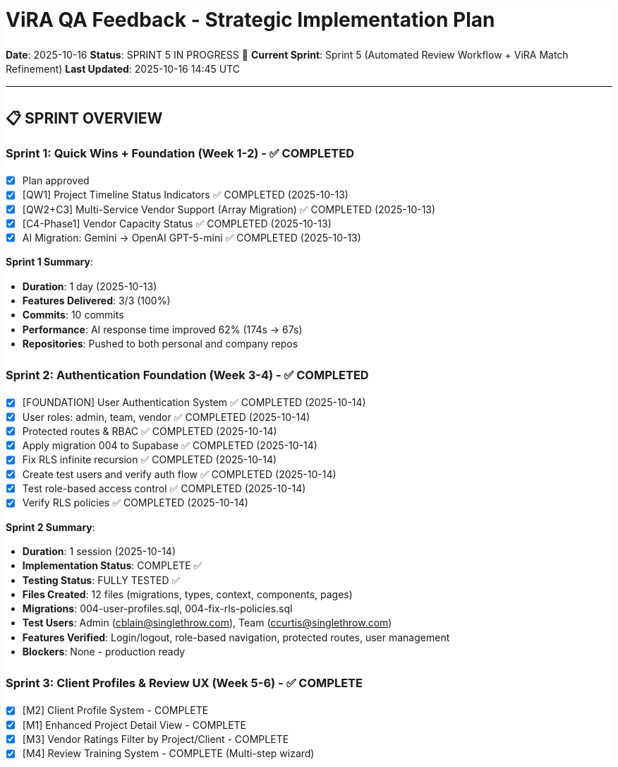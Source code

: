# ViRA QA Feedback - Strategic Implementation Plan
**Date**: 2025-10-16
**Status**: SPRINT 5 IN PROGRESS 🔄
**Current Sprint**: Sprint 5 (Automated Review Workflow + ViRA Match Refinement)
**Last Updated**: 2025-10-16 14:45 UTC

---

## 📋 SPRINT OVERVIEW

### **Sprint 1: Quick Wins + Foundation** (Week 1-2) - ✅ COMPLETED
- [x] Plan approved
- [x] [QW1] Project Timeline Status Indicators ✅ COMPLETED (2025-10-13)
- [x] [QW2+C3] Multi-Service Vendor Support (Array Migration) ✅ COMPLETED (2025-10-13)
- [x] [C4-Phase1] Vendor Capacity Status ✅ COMPLETED (2025-10-13)
- [x] AI Migration: Gemini → OpenAI GPT-5-mini ✅ COMPLETED (2025-10-13)

**Sprint 1 Summary**:
- **Duration**: 1 day (2025-10-13)
- **Features Delivered**: 3/3 (100%)
- **Commits**: 10 commits
- **Performance**: AI response time improved 62% (174s → 67s)
- **Repositories**: Pushed to both personal and company repos

### **Sprint 2: Authentication Foundation** (Week 3-4) - ✅ COMPLETED
- [x] [FOUNDATION] User Authentication System ✅ COMPLETED (2025-10-14)
- [x] User roles: admin, team, vendor ✅ COMPLETED (2025-10-14)
- [x] Protected routes & RBAC ✅ COMPLETED (2025-10-14)
- [x] Apply migration 004 to Supabase ✅ COMPLETED (2025-10-14)
- [x] Fix RLS infinite recursion ✅ COMPLETED (2025-10-14)
- [x] Create test users and verify auth flow ✅ COMPLETED (2025-10-14)
- [x] Test role-based access control ✅ COMPLETED (2025-10-14)
- [x] Verify RLS policies ✅ COMPLETED (2025-10-14)

**Sprint 2 Summary**:
- **Duration**: 1 session (2025-10-14)
- **Implementation Status**: COMPLETE ✅
- **Testing Status**: FULLY TESTED ✅
- **Files Created**: 12 files (migrations, types, context, components, pages)
- **Migrations**: 004-user-profiles.sql, 004-fix-rls-policies.sql
- **Test Users**: Admin (cblain@singlethrow.com), Team (ccurtis@singlethrow.com)
- **Features Verified**: Login/logout, role-based navigation, protected routes, user management
- **Blockers**: None - production ready

### **Sprint 3: Client Profiles & Review UX** (Week 5-6) - ✅ COMPLETE
- [x] [M2] Client Profile System - COMPLETE
- [x] [M1] Enhanced Project Detail View - COMPLETE
- [x] [M3] Vendor Ratings Filter by Project/Client - COMPLETE
- [x] [M4] Review Training System - COMPLETE (Multi-step wizard)

